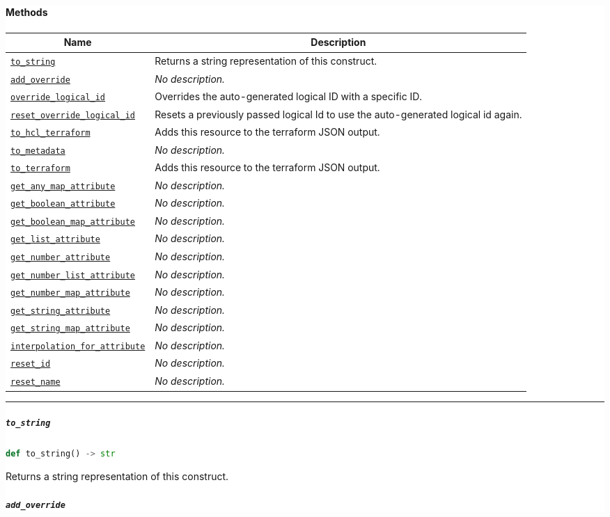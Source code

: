 #### Methods <a name="Methods" id="Methods"></a>

| **Name** | **Description** |
| --- | --- |
| <code><a href="#@cdktf/provider-opentelekomcloud.dataOpentelekomcloudLbFlavorsV3.DataOpentelekomcloudLbFlavorsV3.toString">to_string</a></code> | Returns a string representation of this construct. |
| <code><a href="#@cdktf/provider-opentelekomcloud.dataOpentelekomcloudLbFlavorsV3.DataOpentelekomcloudLbFlavorsV3.addOverride">add_override</a></code> | *No description.* |
| <code><a href="#@cdktf/provider-opentelekomcloud.dataOpentelekomcloudLbFlavorsV3.DataOpentelekomcloudLbFlavorsV3.overrideLogicalId">override_logical_id</a></code> | Overrides the auto-generated logical ID with a specific ID. |
| <code><a href="#@cdktf/provider-opentelekomcloud.dataOpentelekomcloudLbFlavorsV3.DataOpentelekomcloudLbFlavorsV3.resetOverrideLogicalId">reset_override_logical_id</a></code> | Resets a previously passed logical Id to use the auto-generated logical id again. |
| <code><a href="#@cdktf/provider-opentelekomcloud.dataOpentelekomcloudLbFlavorsV3.DataOpentelekomcloudLbFlavorsV3.toHclTerraform">to_hcl_terraform</a></code> | Adds this resource to the terraform JSON output. |
| <code><a href="#@cdktf/provider-opentelekomcloud.dataOpentelekomcloudLbFlavorsV3.DataOpentelekomcloudLbFlavorsV3.toMetadata">to_metadata</a></code> | *No description.* |
| <code><a href="#@cdktf/provider-opentelekomcloud.dataOpentelekomcloudLbFlavorsV3.DataOpentelekomcloudLbFlavorsV3.toTerraform">to_terraform</a></code> | Adds this resource to the terraform JSON output. |
| <code><a href="#@cdktf/provider-opentelekomcloud.dataOpentelekomcloudLbFlavorsV3.DataOpentelekomcloudLbFlavorsV3.getAnyMapAttribute">get_any_map_attribute</a></code> | *No description.* |
| <code><a href="#@cdktf/provider-opentelekomcloud.dataOpentelekomcloudLbFlavorsV3.DataOpentelekomcloudLbFlavorsV3.getBooleanAttribute">get_boolean_attribute</a></code> | *No description.* |
| <code><a href="#@cdktf/provider-opentelekomcloud.dataOpentelekomcloudLbFlavorsV3.DataOpentelekomcloudLbFlavorsV3.getBooleanMapAttribute">get_boolean_map_attribute</a></code> | *No description.* |
| <code><a href="#@cdktf/provider-opentelekomcloud.dataOpentelekomcloudLbFlavorsV3.DataOpentelekomcloudLbFlavorsV3.getListAttribute">get_list_attribute</a></code> | *No description.* |
| <code><a href="#@cdktf/provider-opentelekomcloud.dataOpentelekomcloudLbFlavorsV3.DataOpentelekomcloudLbFlavorsV3.getNumberAttribute">get_number_attribute</a></code> | *No description.* |
| <code><a href="#@cdktf/provider-opentelekomcloud.dataOpentelekomcloudLbFlavorsV3.DataOpentelekomcloudLbFlavorsV3.getNumberListAttribute">get_number_list_attribute</a></code> | *No description.* |
| <code><a href="#@cdktf/provider-opentelekomcloud.dataOpentelekomcloudLbFlavorsV3.DataOpentelekomcloudLbFlavorsV3.getNumberMapAttribute">get_number_map_attribute</a></code> | *No description.* |
| <code><a href="#@cdktf/provider-opentelekomcloud.dataOpentelekomcloudLbFlavorsV3.DataOpentelekomcloudLbFlavorsV3.getStringAttribute">get_string_attribute</a></code> | *No description.* |
| <code><a href="#@cdktf/provider-opentelekomcloud.dataOpentelekomcloudLbFlavorsV3.DataOpentelekomcloudLbFlavorsV3.getStringMapAttribute">get_string_map_attribute</a></code> | *No description.* |
| <code><a href="#@cdktf/provider-opentelekomcloud.dataOpentelekomcloudLbFlavorsV3.DataOpentelekomcloudLbFlavorsV3.interpolationForAttribute">interpolation_for_attribute</a></code> | *No description.* |
| <code><a href="#@cdktf/provider-opentelekomcloud.dataOpentelekomcloudLbFlavorsV3.DataOpentelekomcloudLbFlavorsV3.resetId">reset_id</a></code> | *No description.* |
| <code><a href="#@cdktf/provider-opentelekomcloud.dataOpentelekomcloudLbFlavorsV3.DataOpentelekomcloudLbFlavorsV3.resetName">reset_name</a></code> | *No description.* |

---

##### `to_string` <a name="to_string" id="@cdktf/provider-opentelekomcloud.dataOpentelekomcloudLbFlavorsV3.DataOpentelekomcloudLbFlavorsV3.toString"></a>

```python
def to_string() -> str
```

Returns a string representation of this construct.

##### `add_override` <a name="add_override" id="@cdktf/provider-opentelekomcloud.dataOpentelekomcloudLbFlavorsV3.DataOpentelekomcloudLbFlavorsV3.addOverride"></a>
